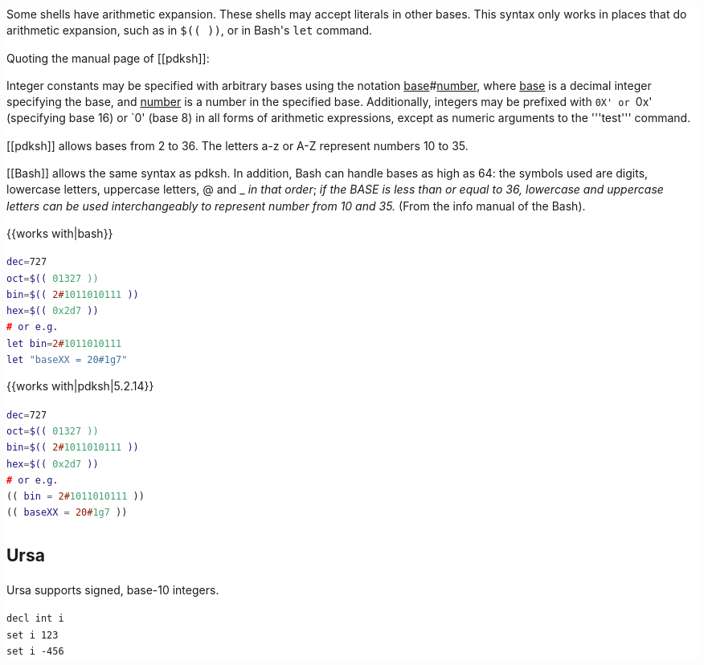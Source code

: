 
Some shells have arithmetic expansion. These shells may accept literals in other bases. This syntax only works in places that do arithmetic expansion, such as in <tt>$(( ))</tt>, or in Bash's <tt>let</tt> command.

Quoting the manual page of [[pdksh]]:

 Integer constants may be specified with arbitrary bases using the
 notation <u>base</u>#<u>number</u>, where <u>base</u> is a decimal integer specifying the
 base, and <u>number</u> is a number in the specified base.  Additionally,
 integers may be prefixed with `0X' or `0x' (specifying base 16) or `0'
 (base 8) in all forms of arithmetic expressions, except as numeric
 arguments to the '''test''' command.

[[pdksh]] allows bases from 2 to 36. The letters a-z or A-Z represent numbers 10 to 35.

[[Bash]] allows the same syntax as pdksh. In addition, Bash can handle bases as high as 64: the symbols used are digits, lowercase letters, uppercase letters, @ and _ <cite>in that order</cite>; <cite>if the BASE is less than or equal to 36, lowercase and uppercase letters can be used interchangeably to represent number from 10 and 35.</cite> (From the info manual of the Bash).

{{works with|bash}}

```bash
dec=727
oct=$(( 01327 ))
bin=$(( 2#1011010111 ))
hex=$(( 0x2d7 ))
# or e.g.
let bin=2#1011010111
let "baseXX = 20#1g7"
```


{{works with|pdksh|5.2.14}}

```bash
dec=727
oct=$(( 01327 ))
bin=$(( 2#1011010111 ))
hex=$(( 0x2d7 ))
# or e.g.
(( bin = 2#1011010111 ))
(( baseXX = 20#1g7 ))
```



## Ursa

Ursa supports signed, base-10 integers.

```ursa
decl int i
set i 123
set i -456
```
